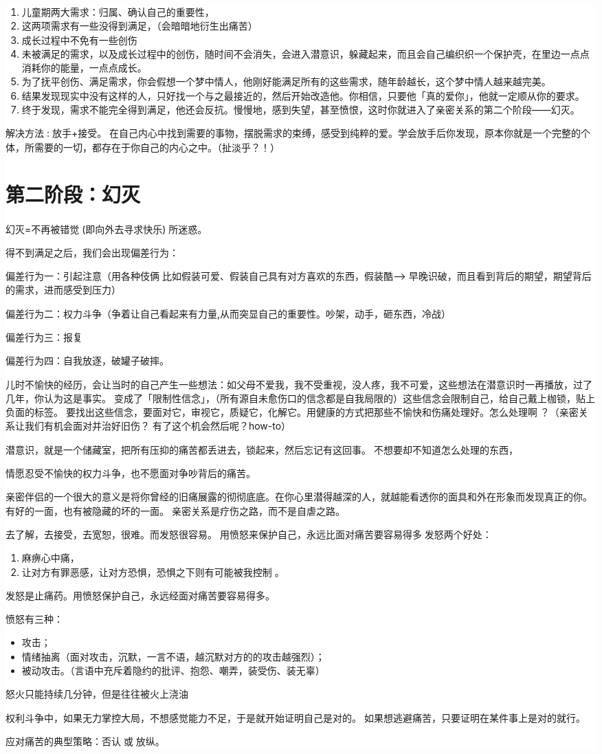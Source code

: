 1. 儿童期两大需求：归属、确认自己的重要性，
2. 这两项需求有一些没得到满足，（会暗暗地衍生出痛苦）
3. 成长过程中不免有一些创伤
4. 未被满足的需求，以及成长过程中的创伤，随时间不会消失，会进入潜意识，躲藏起来，而且会自己编织织一个保护壳，在里边一点点消耗你的能量，一点点成长。
5. 为了抚平创伤、满足需求，你会假想一个梦中情人，他刚好能满足所有的这些需求，随年龄越长，这个梦中情人越来越完美。
6. 结果发现现实中没有这样的人，只好找一个与之最接近的，然后开始改造他。你相信，只要他「真的爱你」，他就一定顺从你的要求。
7. 终于发现，需求不能完全得到满足，他还会反抗。慢慢地，感到失望，甚至愤恨，这时你就进入了亲密关系的第二个阶段——幻灭。

解决方法 : 放手+接受。 在自己内心中找到需要的事物，摆脱需求的束缚，感受到纯粹的爱。学会放手后你发现，原本你就是一个完整的个体，所需要的一切，都存在于你自己的内心之中。（扯淡乎？！）


# 第二阶段：幻灭

幻灭=不再被错觉 (即向外去寻求快乐) 所迷惑。

得不到满足之后，我们会出现偏差行为：

偏差行为一：引起注意（用各种伎俩 比如假装可爱、假装自己具有对方喜欢的东西，假装酷—> 早晚识破，而且看到背后的期望，期望背后的需求，进而感受到压力）

偏差行为二：权力斗争（争着让自己看起来有力量,从而突显自己的重要性。吵架，动手，砸东西，冷战）

偏差行为三：报复

偏差行为四：自我放逐，破罐子破摔。


儿时不愉快的经历，会让当时的自己产生一些想法：如父母不爱我，我不受重视，没人疼，我不可爱，这些想法在潜意识时一再播放，过了几年，你认为这是事实。 变成了「限制性信念」，（所有源自未愈伤口的信念都是自我局限的）这些信念会限制自己，给自己戴上枷锁，贴上负面的标签。
要找出这些信念，要面对它，审视它，质疑它，化解它。用健康的方式把那些不愉快和伤痛处理好。怎么处理啊 ？（亲密关系让我们有机会面对并治好旧伤？ 有了这个机会然后呢？how-to）


潜意识，就是一个储藏室，把所有压抑的痛苦都丢进去，锁起来，然后忘记有这回事。
不想要却不知道怎么处理的东西，

情愿忍受不愉快的权力斗争，也不愿面对争吵背后的痛苦。

亲密伴侣的一个很大的意义是将你曾经的旧痛展露的彻彻底底。在你心里潜得越深的人，就越能看透你的面具和外在形象而发现真正的你。有好的一面，也有被隐藏的坏的一面。
亲密关系是疗伤之路，而不是自虐之路。

去了解，去接受，去宽恕，很难。而发怒很容易。 用愤怒来保护自己，永远比面对痛苦要容易得多
发怒两个好处：
1.  麻痹心中痛，
2.  让对方有罪恶感，让对方恐惧，恐惧之下则有可能被我控制 。

发怒是止痛药。用愤怒保护自己，永远经面对痛苦要容易得多。

愤怒有三种：
- 攻击；
- 情绪抽离（面对攻击，沉默，一言不语，越沉默对方的的攻击越强烈）；
- 被动攻击。（言语中充斥着隐约的批评、抱怨、嘲弄，装受伤、装无辜）

怒火只能持续几分钟，但是往往被火上浇油

权利斗争中，如果无力掌控大局，不想感觉能力不足，于是就开始证明自己是对的。 
如果想逃避痛苦，只要证明在某件事上是对的就行。



应对痛苦的典型策略：否认 或 放纵。
